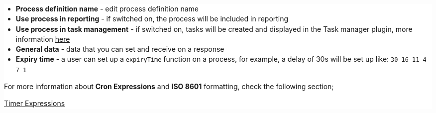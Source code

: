 * **Process definition name** - edit process definition name
* **Use process in reporting** - if switched on, the process will be included in reporting
* **Use process in task management** - if switched on, tasks will be created and displayed in the Task manager plugin, more information [here](../../../platform-deep-dive/plugins/custom-plugins/task-management/task-management.md)
* **General data** - data that you can set and receive on a response
* **Expiry time** - a user can set up a `expiryTime` function on a process, for example, a delay of 30s will be set up like: `30 16 11 4 7 1`

For more information about **Cron Expressions** and **ISO 8601** formatting, check the following section;

[Timer Expressions](../../../platform-overview/frameworks-and-standards/timer-expressions.md)
